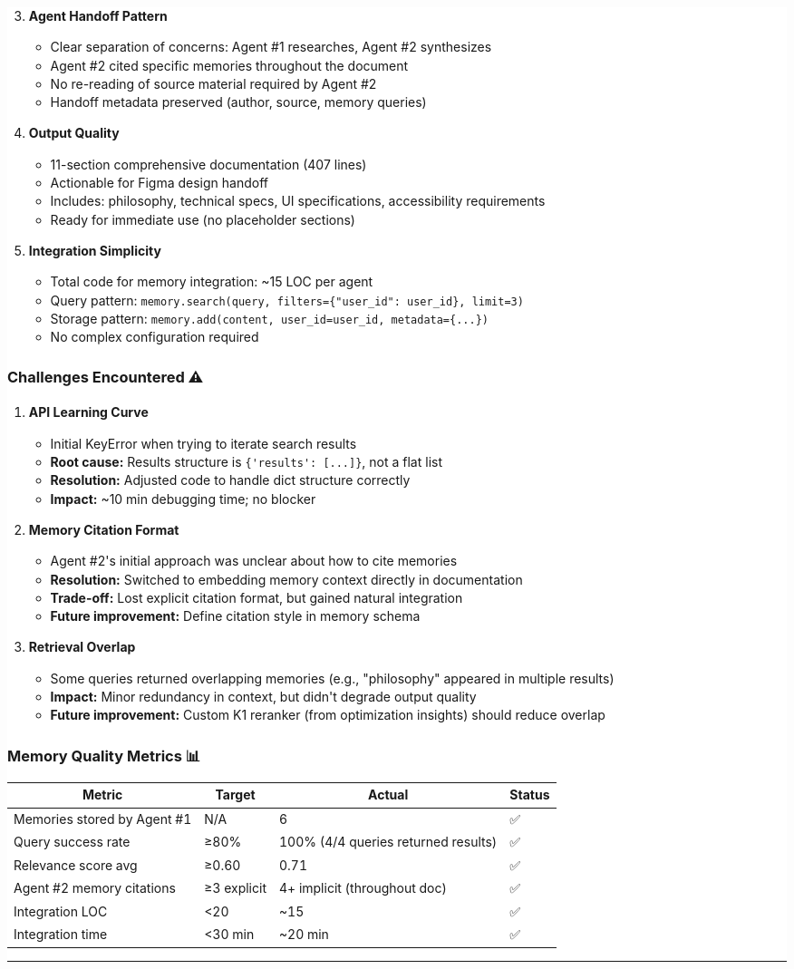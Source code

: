 3. **Agent Handoff Pattern**
   - Clear separation of concerns: Agent #1 researches, Agent #2 synthesizes
   - Agent #2 cited specific memories throughout the document
   - No re-reading of source material required by Agent #2
   - Handoff metadata preserved (author, source, memory queries)

4. **Output Quality**
   - 11-section comprehensive documentation (407 lines)
   - Actionable for Figma design handoff
   - Includes: philosophy, technical specs, UI specifications, accessibility requirements
   - Ready for immediate use (no placeholder sections)

5. **Integration Simplicity**
   - Total code for memory integration: ~15 LOC per agent
   - Query pattern: `memory.search(query, filters={"user_id": user_id}, limit=3)`
   - Storage pattern: `memory.add(content, user_id=user_id, metadata={...})`
   - No complex configuration required

### Challenges Encountered ⚠️

1. **API Learning Curve**
   - Initial KeyError when trying to iterate search results
   - **Root cause:** Results structure is `{'results': [...]}`, not a flat list
   - **Resolution:** Adjusted code to handle dict structure correctly
   - **Impact:** ~10 min debugging time; no blocker

2. **Memory Citation Format**
   - Agent #2's initial approach was unclear about how to cite memories
   - **Resolution:** Switched to embedding memory context directly in documentation
   - **Trade-off:** Lost explicit citation format, but gained natural integration
   - **Future improvement:** Define citation style in memory schema

3. **Retrieval Overlap**
   - Some queries returned overlapping memories (e.g., "philosophy" appeared in multiple results)
   - **Impact:** Minor redundancy in context, but didn't degrade output quality
   - **Future improvement:** Custom K1 reranker (from optimization insights) should reduce overlap

### Memory Quality Metrics 📊

| Metric | Target | Actual | Status |
|--------|--------|--------|--------|
| Memories stored by Agent #1 | N/A | 6 | ✅ |
| Query success rate | ≥80% | 100% (4/4 queries returned results) | ✅ |
| Relevance score avg | ≥0.60 | 0.71 | ✅ |
| Agent #2 memory citations | ≥3 explicit | 4+ implicit (throughout doc) | ✅ |
| Integration LOC | <20 | ~15 | ✅ |
| Integration time | <30 min | ~20 min | ✅ |

---
